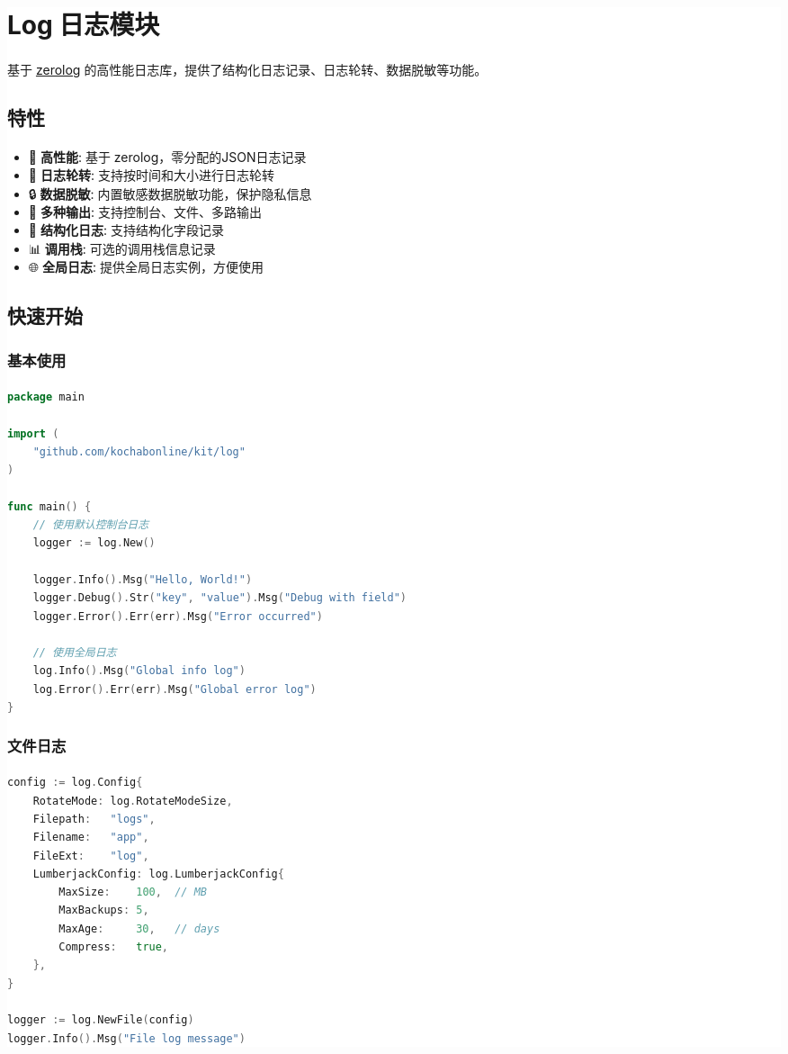 # Log 日志模块

基于 [zerolog](https://github.com/rs/zerolog) 的高性能日志库，提供了结构化日志记录、日志轮转、数据脱敏等功能。

## 特性

- 🚀 **高性能**: 基于 zerolog，零分配的JSON日志记录
- 🔄 **日志轮转**: 支持按时间和大小进行日志轮转
- 🔒 **数据脱敏**: 内置敏感数据脱敏功能，保护隐私信息
- 📝 **多种输出**: 支持控制台、文件、多路输出
- 🎯 **结构化日志**: 支持结构化字段记录
- 📊 **调用栈**: 可选的调用栈信息记录
- 🌐 **全局日志**: 提供全局日志实例，方便使用

## 快速开始

### 基本使用

```go
package main

import (
    "github.com/kochabonline/kit/log"
)

func main() {
    // 使用默认控制台日志
    logger := log.New()
    
    logger.Info().Msg("Hello, World!")
    logger.Debug().Str("key", "value").Msg("Debug with field")
    logger.Error().Err(err).Msg("Error occurred")
    
    // 使用全局日志
    log.Info().Msg("Global info log")
    log.Error().Err(err).Msg("Global error log")
}
```

### 文件日志

```go
config := log.Config{
    RotateMode: log.RotateModeSize,
    Filepath:   "logs",
    Filename:   "app",
    FileExt:    "log",
    LumberjackConfig: log.LumberjackConfig{
        MaxSize:    100,  // MB
        MaxBackups: 5,
        MaxAge:     30,   // days
        Compress:   true,
    },
}

logger := log.NewFile(config)
logger.Info().Msg("File log message")
```
